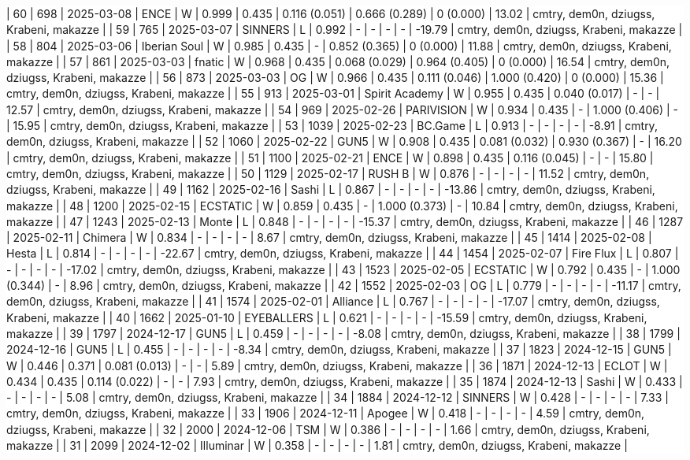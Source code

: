 |           60 |      698 | 2025-03-08 | ENCE              | W   | 0.999      | 0.435        | 0.116 (0.051)    | 0.666 (0.289)    | 0 (0.000) |    13.02 | cmtry, dem0n, dziugss, Krabeni, makazze |
|           59 |      765 | 2025-03-07 | SINNERS           | L   | 0.992      | -            | -                | -                | -         |   -19.79 | cmtry, dem0n, dziugss, Krabeni, makazze |
|           58 |      804 | 2025-03-06 | Iberian Soul      | W   | 0.985      | 0.435        | -                | 0.852 (0.365)    | 0 (0.000) |    11.88 | cmtry, dem0n, dziugss, Krabeni, makazze |
|           57 |      861 | 2025-03-03 | fnatic            | W   | 0.968      | 0.435        | 0.068 (0.029)    | 0.964 (0.405)    | 0 (0.000) |    16.54 | cmtry, dem0n, dziugss, Krabeni, makazze |
|           56 |      873 | 2025-03-03 | OG                | W   | 0.966      | 0.435        | 0.111 (0.046)    | 1.000 (0.420)    | 0 (0.000) |    15.36 | cmtry, dem0n, dziugss, Krabeni, makazze |
|           55 |      913 | 2025-03-01 | Spirit Academy    | W   | 0.955      | 0.435        | 0.040 (0.017)    | -                | -         |    12.57 | cmtry, dem0n, dziugss, Krabeni, makazze |
|           54 |      969 | 2025-02-26 | PARIVISION        | W   | 0.934      | 0.435        | -                | 1.000 (0.406)    | -         |    15.95 | cmtry, dem0n, dziugss, Krabeni, makazze |
|           53 |     1039 | 2025-02-23 | BC.Game           | L   | 0.913      | -            | -                | -                | -         |    -8.91 | cmtry, dem0n, dziugss, Krabeni, makazze |
|           52 |     1060 | 2025-02-22 | GUN5              | W   | 0.908      | 0.435        | 0.081 (0.032)    | 0.930 (0.367)    | -         |    16.20 | cmtry, dem0n, dziugss, Krabeni, makazze |
|           51 |     1100 | 2025-02-21 | ENCE              | W   | 0.898      | 0.435        | 0.116 (0.045)    | -                | -         |    15.80 | cmtry, dem0n, dziugss, Krabeni, makazze |
|           50 |     1129 | 2025-02-17 | RUSH B            | W   | 0.876      | -            | -                | -                | -         |    11.52 | cmtry, dem0n, dziugss, Krabeni, makazze |
|           49 |     1162 | 2025-02-16 | Sashi             | L   | 0.867      | -            | -                | -                | -         |   -13.86 | cmtry, dem0n, dziugss, Krabeni, makazze |
|           48 |     1200 | 2025-02-15 | ECSTATIC          | W   | 0.859      | 0.435        | -                | 1.000 (0.373)    | -         |    10.84 | cmtry, dem0n, dziugss, Krabeni, makazze |
|           47 |     1243 | 2025-02-13 | Monte             | L   | 0.848      | -            | -                | -                | -         |   -15.37 | cmtry, dem0n, dziugss, Krabeni, makazze |
|           46 |     1287 | 2025-02-11 | Chimera           | W   | 0.834      | -            | -                | -                | -         |     8.67 | cmtry, dem0n, dziugss, Krabeni, makazze |
|           45 |     1414 | 2025-02-08 | Hesta             | L   | 0.814      | -            | -                | -                | -         |   -22.67 | cmtry, dem0n, dziugss, Krabeni, makazze |
|           44 |     1454 | 2025-02-07 | Fire Flux         | L   | 0.807      | -            | -                | -                | -         |   -17.02 | cmtry, dem0n, dziugss, Krabeni, makazze |
|           43 |     1523 | 2025-02-05 | ECSTATIC          | W   | 0.792      | 0.435        | -                | 1.000 (0.344)    | -         |     8.96 | cmtry, dem0n, dziugss, Krabeni, makazze |
|           42 |     1552 | 2025-02-03 | OG                | L   | 0.779      | -            | -                | -                | -         |   -11.17 | cmtry, dem0n, dziugss, Krabeni, makazze |
|           41 |     1574 | 2025-02-01 | Alliance          | L   | 0.767      | -            | -                | -                | -         |   -17.07 | cmtry, dem0n, dziugss, Krabeni, makazze |
|           40 |     1662 | 2025-01-10 | EYEBALLERS        | L   | 0.621      | -            | -                | -                | -         |   -15.59 | cmtry, dem0n, dziugss, Krabeni, makazze |
|           39 |     1797 | 2024-12-17 | GUN5              | L   | 0.459      | -            | -                | -                | -         |    -8.08 | cmtry, dem0n, dziugss, Krabeni, makazze |
|           38 |     1799 | 2024-12-16 | GUN5              | L   | 0.455      | -            | -                | -                | -         |    -8.34 | cmtry, dem0n, dziugss, Krabeni, makazze |
|           37 |     1823 | 2024-12-15 | GUN5              | W   | 0.446      | 0.371        | 0.081 (0.013)    | -                | -         |     5.89 | cmtry, dem0n, dziugss, Krabeni, makazze |
|           36 |     1871 | 2024-12-13 | ECLOT             | W   | 0.434      | 0.435        | 0.114 (0.022)    | -                | -         |     7.93 | cmtry, dem0n, dziugss, Krabeni, makazze |
|           35 |     1874 | 2024-12-13 | Sashi             | W   | 0.433      | -            | -                | -                | -         |     5.08 | cmtry, dem0n, dziugss, Krabeni, makazze |
|           34 |     1884 | 2024-12-12 | SINNERS           | W   | 0.428      | -            | -                | -                | -         |     7.33 | cmtry, dem0n, dziugss, Krabeni, makazze |
|           33 |     1906 | 2024-12-11 | Apogee            | W   | 0.418      | -            | -                | -                | -         |     4.59 | cmtry, dem0n, dziugss, Krabeni, makazze |
|           32 |     2000 | 2024-12-06 | TSM               | W   | 0.386      | -            | -                | -                | -         |     1.66 | cmtry, dem0n, dziugss, Krabeni, makazze |
|           31 |     2099 | 2024-12-02 | Illuminar         | W   | 0.358      | -            | -                | -                | -         |     1.81 | cmtry, dem0n, dziugss, Krabeni, makazze |